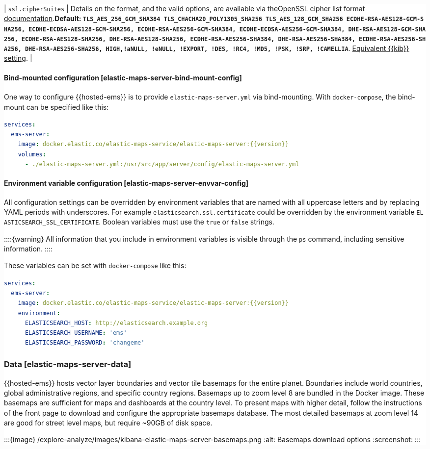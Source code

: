 | `ssl.cipherSuites` | Details on the format, and the valid options, are available via the[OpenSSL cipher list format documentation](https://www.openssl.org/docs/man1.1.1/man1/ciphers.html#CIPHER-LIST-FORMAT).**Default: `TLS_AES_256_GCM_SHA384 TLS_CHACHA20_POLY1305_SHA256 TLS_AES_128_GCM_SHA256 ECDHE-RSA-AES128-GCM-SHA256, ECDHE-ECDSA-AES128-GCM-SHA256, ECDHE-RSA-AES256-GCM-SHA384, ECDHE-ECDSA-AES256-GCM-SHA384, DHE-RSA-AES128-GCM-SHA256, ECDHE-RSA-AES128-SHA256, DHE-RSA-AES128-SHA256, ECDHE-RSA-AES256-SHA384, DHE-RSA-AES256-SHA384, ECDHE-RSA-AES256-SHA256, DHE-RSA-AES256-SHA256, HIGH,!aNULL, !eNULL, !EXPORT, !DES, !RC4, !MD5, !PSK, !SRP, !CAMELLIA`**. [Equivalent {{kib}} setting](kibana://reference/configuration-reference/general-settings.md#server-ssl-ciphersuites). |


#### Bind-mounted configuration [elastic-maps-server-bind-mount-config]

One way to configure {{hosted-ems}} is to provide `elastic-maps-server.yml` via bind-mounting. With `docker-compose`, the bind-mount can be specified like this:

```yaml subs=true
services:
  ems-server:
    image: docker.elastic.co/elastic-maps-service/elastic-maps-server:{{version}}
    volumes:
      - ./elastic-maps-server.yml:/usr/src/app/server/config/elastic-maps-server.yml
```


#### Environment variable configuration [elastic-maps-server-envvar-config]

All configuration settings can be overridden by environment variables that are named with all uppercase letters and by replacing YAML periods with underscores. For example `elasticsearch.ssl.certificate` could be overridden by the environment variable `ELASTICSEARCH_SSL_CERTIFICATE`. Boolean variables must use the `true` or `false` strings.

::::{warning}
All information that you include in environment variables is visible through the `ps` command, including sensitive information.
::::


These variables can be set with `docker-compose` like this:

```yaml subs=true
services:
  ems-server:
    image: docker.elastic.co/elastic-maps-service/elastic-maps-server:{{version}}
    environment:
      ELASTICSEARCH_HOST: http://elasticsearch.example.org
      ELASTICSEARCH_USERNAME: 'ems'
      ELASTICSEARCH_PASSWORD: 'changeme'
```


### Data [elastic-maps-server-data]

{{hosted-ems}} hosts vector layer boundaries and vector tile basemaps for the entire planet. Boundaries include world countries, global administrative regions, and specific country regions. Basemaps up to zoom level 8 are bundled in the Docker image. These basemaps are sufficient for maps and dashboards at the country level. To present maps with higher detail, follow the instructions of the front page to download and configure the appropriate basemaps database. The most detailed basemaps at zoom level 14 are good for street level maps, but require ~90GB of disk space.

:::{image} /explore-analyze/images/kibana-elastic-maps-server-basemaps.png
:alt: Basemaps download options
:screenshot:
:::
